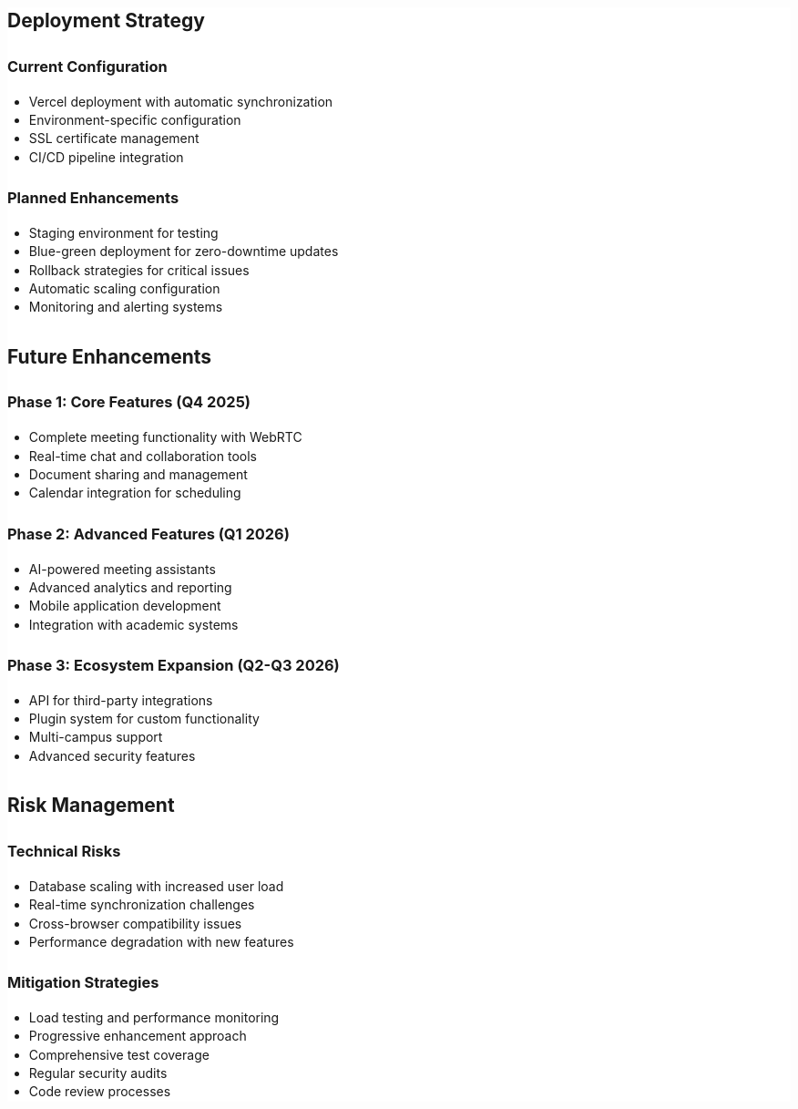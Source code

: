 ## Deployment Strategy

### Current Configuration
- Vercel deployment with automatic synchronization
- Environment-specific configuration
- SSL certificate management
- CI/CD pipeline integration

### Planned Enhancements
- Staging environment for testing
- Blue-green deployment for zero-downtime updates
- Rollback strategies for critical issues
- Automatic scaling configuration
- Monitoring and alerting systems

## Future Enhancements

### Phase 1: Core Features (Q4 2025)
- Complete meeting functionality with WebRTC
- Real-time chat and collaboration tools
- Document sharing and management
- Calendar integration for scheduling

### Phase 2: Advanced Features (Q1 2026)
- AI-powered meeting assistants
- Advanced analytics and reporting
- Mobile application development
- Integration with academic systems

### Phase 3: Ecosystem Expansion (Q2-Q3 2026)
- API for third-party integrations
- Plugin system for custom functionality
- Multi-campus support
- Advanced security features

## Risk Management

### Technical Risks
- Database scaling with increased user load
- Real-time synchronization challenges
- Cross-browser compatibility issues
- Performance degradation with new features

### Mitigation Strategies
- Load testing and performance monitoring
- Progressive enhancement approach
- Comprehensive test coverage
- Regular security audits
- Code review processes

